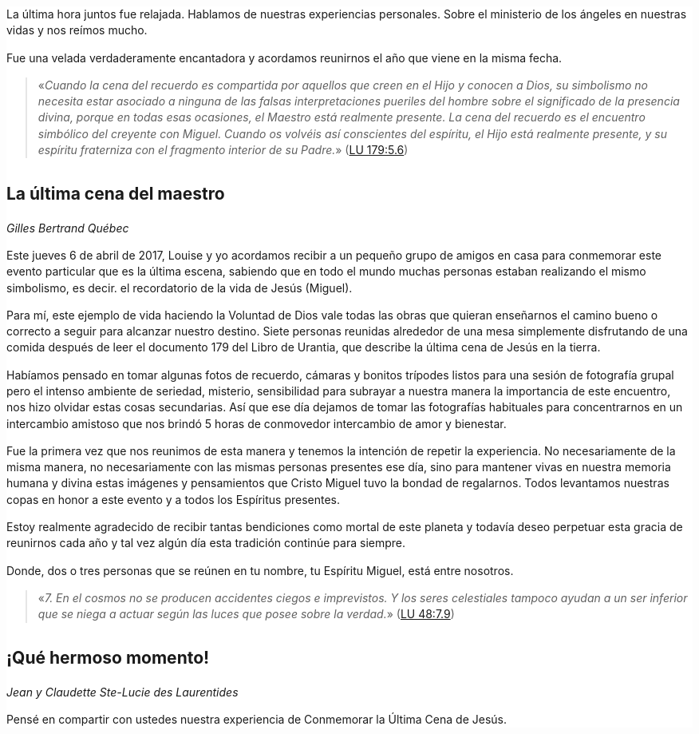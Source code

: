 La última hora juntos fue relajada. Hablamos de nuestras experiencias personales. Sobre el ministerio de los ángeles en nuestras vidas y nos reímos mucho.

Fue una velada verdaderamente encantadora y acordamos reunirnos el año que viene en la misma fecha.

> «_Cuando la cena del recuerdo es compartida por aquellos que creen en el Hijo y conocen a Dios, su simbolismo no necesita estar asociado a ninguna de las falsas interpretaciones pueriles del hombre sobre el significado de la presencia divina, porque en todas esas ocasiones, el Maestro está *realmente presente*. La cena del recuerdo es el encuentro simbólico del creyente con Miguel. Cuando os volvéis así conscientes del espíritu, el Hijo está realmente presente, y su espíritu fraterniza con el fragmento interior de su Padre._» (<a id="a76_535"></a>[LU 179:5.6](/es/The_Urantia_Book/179#p5_6))

## La última cena del maestro

_Gilles Bertrand_
_Québec_

Este jueves 6 de abril de 2017, Louise y yo acordamos recibir a un pequeño grupo de amigos en casa para conmemorar este evento particular que es la última escena, sabiendo que en todo el mundo muchas personas estaban realizando el mismo simbolismo, es decir. el recordatorio de la vida de Jesús (Miguel).

Para mí, este ejemplo de vida haciendo la Voluntad de Dios vale todas las obras que quieran enseñarnos el camino bueno o correcto a seguir para alcanzar nuestro destino. Siete personas reunidas alrededor de una mesa simplemente disfrutando de una comida después de leer el documento 179 del Libro de Urantia, que describe la última cena de Jesús en la tierra.

Habíamos pensado en tomar algunas fotos de recuerdo, cámaras y bonitos trípodes listos para una sesión de fotografía grupal pero el intenso ambiente de seriedad, misterio, sensibilidad para subrayar a nuestra manera la importancia de este encuentro, nos hizo olvidar estas cosas secundarias. Así que ese día dejamos de tomar las fotografías habituales para concentrarnos en un intercambio amistoso que nos brindó 5 horas de conmovedor intercambio de amor y bienestar.

Fue la primera vez que nos reunimos de esta manera y tenemos la intención de repetir la experiencia. No necesariamente de la misma manera, no necesariamente con las mismas personas presentes ese día, sino para mantener vivas en nuestra memoria humana y divina estas imágenes y pensamientos que Cristo Miguel tuvo la bondad de regalarnos. Todos levantamos nuestras copas en honor a este evento y a todos los Espíritus presentes.

Estoy realmente agradecido de recibir tantas bendiciones como mortal de este planeta y todavía deseo perpetuar esta gracia de reunirnos cada año y tal vez algún día esta tradición continúe para siempre.

Donde, dos o tres personas que se reúnen en tu nombre, tu Espíritu Miguel, está entre nosotros.

> «_7. En el cosmos no se producen accidentes ciegos e imprevistos. Y los seres celestiales tampoco ayudan a un ser inferior que se niega a actuar según las luces que posee sobre la verdad._» (<a id="a95_193"></a>[LU 48:7.9](/es/The_Urantia_Book/48#p7_9))

## ¡Qué hermoso momento!

_Jean y Claudette_
_Ste-Lucie des Laurentides_

Pensé en compartir con ustedes nuestra experiencia de Conmemorar la Última Cena de Jesús.
